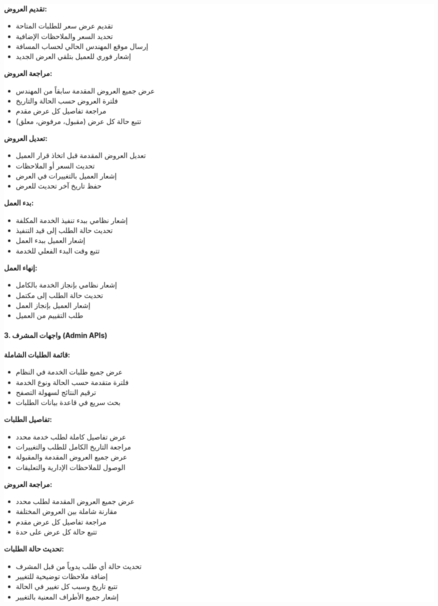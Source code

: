 **تقديم العروض:**
- تقديم عرض سعر للطلبات المتاحة
- تحديد السعر والملاحظات الإضافية
- إرسال موقع المهندس الحالي لحساب المسافة
- إشعار فوري للعميل بتلقي العرض الجديد

**مراجعة العروض:**
- عرض جميع العروض المقدمة سابقاً من المهندس
- فلترة العروض حسب الحالة والتاريخ
- مراجعة تفاصيل كل عرض مقدم
- تتبع حالة كل عرض (مقبول، مرفوض، معلق)

**تعديل العروض:**
- تعديل العروض المقدمة قبل اتخاذ قرار العميل
- تحديث السعر أو الملاحظات
- إشعار العميل بالتغييرات في العرض
- حفظ تاريخ آخر تحديث للعرض

**بدء العمل:**
- إشعار نظامي ببدء تنفيذ الخدمة المكلفة
- تحديث حالة الطلب إلى قيد التنفيذ
- إشعار العميل ببدء العمل
- تتبع وقت البدء الفعلي للخدمة

**إنهاء العمل:**
- إشعار نظامي بإنجاز الخدمة بالكامل
- تحديث حالة الطلب إلى مكتمل
- إشعار العميل بإنجاز العمل
- طلب التقييم من العميل

#### 3. **واجهات المشرف (Admin APIs)**

**قائمة الطلبات الشاملة:**
- عرض جميع طلبات الخدمة في النظام
- فلترة متقدمة حسب الحالة ونوع الخدمة
- ترقيم النتائج لسهولة التصفح
- بحث سريع في قاعدة بيانات الطلبات

**تفاصيل الطلبات:**
- عرض تفاصيل كاملة لطلب خدمة محدد
- مراجعة التاريخ الكامل للطلب والتغييرات
- عرض جميع العروض المقدمة والمقبولة
- الوصول للملاحظات الإدارية والتعليقات

**مراجعة العروض:**
- عرض جميع العروض المقدمة لطلب محدد
- مقارنة شاملة بين العروض المختلفة
- مراجعة تفاصيل كل عرض مقدم
- تتبع حالة كل عرض على حدة

**تحديث حالة الطلبات:**
- تحديث حالة أي طلب يدوياً من قبل المشرف
- إضافة ملاحظات توضيحية للتغيير
- تتبع تاريخ وسبب كل تغيير في الحالة
- إشعار جميع الأطراف المعنية بالتغيير

